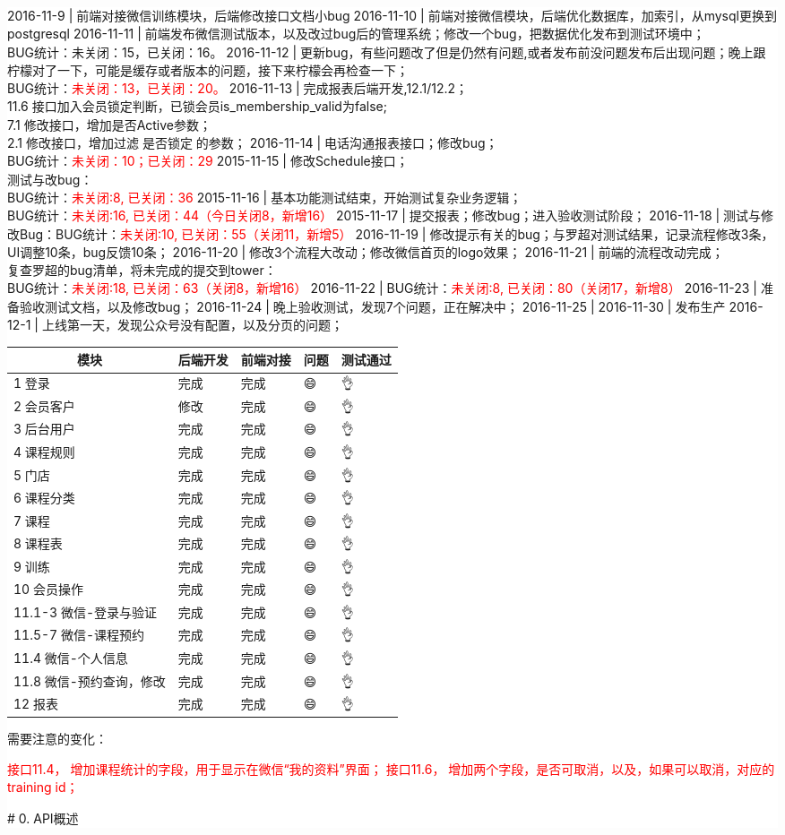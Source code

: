 2016-11-9 | 前端对接微信训练模块，后端修改接口文档小bug
2016-11-10 | 前端对接微信模块，后端优化数据库，加索引，从mysql更换到postgresql
2016-11-11 | 前端发布微信测试版本，以及改过bug后的管理系统；修改一个bug，把数据优化发布到测试环境中； <br>BUG统计：未关闭：15，已关闭：16。
2016-11-12 | 更新bug，有些问题改了但是仍然有问题,或者发布前没问题发布后出现问题；晚上跟柠檬对了一下，可能是缓存或者版本的问题，接下来柠檬会再检查一下；<br>BUG统计：<span style="color:red">未关闭：13，已关闭：20。</span>
2016-11-13 | 完成报表后端开发,12.1/12.2；<br>11.6 接口加入会员锁定判断，已锁会员is_membership_valid为false;<br>7.1 修改接口，增加是否Active参数；<br>2.1 修改接口，增加过滤 是否锁定 的参数；
2016-11-14 | 电话沟通报表接口；修改bug；<br>BUG统计：<span style="color:red">未关闭：10；已关闭：29</span>
2015-11-15 | 修改Schedule接口；<br>测试与改bug：<br>BUG统计：<span style="color:red">未关闭:8, 已关闭：36</span>
2015-11-16 | 基本功能测试结束，开始测试复杂业务逻辑；<br>BUG统计：<span style="color:red">未关闭:16, 已关闭：44（今日关闭8，新增16）</span>
2015-11-17 | 提交报表；修改bug；进入验收测试阶段；
2016-11-18 | 测试与修改Bug：BUG统计：<span style="color:red">未关闭:10, 已关闭：55（关闭11，新增5）</span>
2016-11-19 | 修改提示有关的bug；与罗超对测试结果，记录流程修改3条，UI调整10条，bug反馈10条；
2016-11-20 | 修改3个流程大改动；修改微信首页的logo效果；
2016-11-21 | 前端的流程改动完成；<br>复查罗超的bug清单，将未完成的提交到tower：<br>BUG统计：<span style="color:red">未关闭:18, 已关闭：63（关闭8，新增16）</span>
2016-11-22 | BUG统计：<span style="color:red">未关闭:8, 已关闭：80（关闭17，新增8）</span>
2016-11-23 | 准备验收测试文档，以及修改bug；
2016-11-24 | 晚上验收测试，发现7个问题，正在解决中；
2016-11-25 | 
2016-11-30 | 发布生产
2016-12-1 | 上线第一天，发现公众号没有配置，以及分页的问题；



模块  | 后端开发 | 前端对接 | 问题 | 测试通过
----|----|----|----|---
1 登录 		| 完成 | 完成 | 😄  | 👌
2 会员客户 	| 修改 | 完成 | 😄  | 👌
3 后台用户 	| 完成 | 完成 | 😄 | 👌
4 课程规则 	| 完成 | 完成 | 😄 | 👌
5 门店 		| 完成 | 完成 | 😄 | 👌
6 课程分类 	| 完成 | 完成 | 😄 | 👌
7 课程 		| 完成 | 完成 |  😄 | 👌
8 课程表  	| 完成 | 完成 | 😄 | 👌
9 训练  	| 完成 | 完成| 😄 | 👌
10 会员操作	| 完成 | 完成| 😄 | 👌
11.1-3 微信-登录与验证	| 完成 | 完成| 😄  | 👌
11.5-7 微信-课程预约	| 完成 | 完成 |😄 | 👌
11.4 微信-个人信息	| 完成| 完成 | 😄 | 👌
11.8 微信-预约查询，修改	| 完成| 完成| 😄 | 👌
12 报表 	| 完成 | 完成 | 😄 | 👌

需要注意的变化：
<div style='color:red'>
接口11.4， 增加课程统计的字段，用于显示在微信“我的资料”界面；
接口11.6， 增加两个字段，是否可取消，以及，如果可以取消，对应的training id；
  
</div>

<p id="0"/>
# 0. API概述
